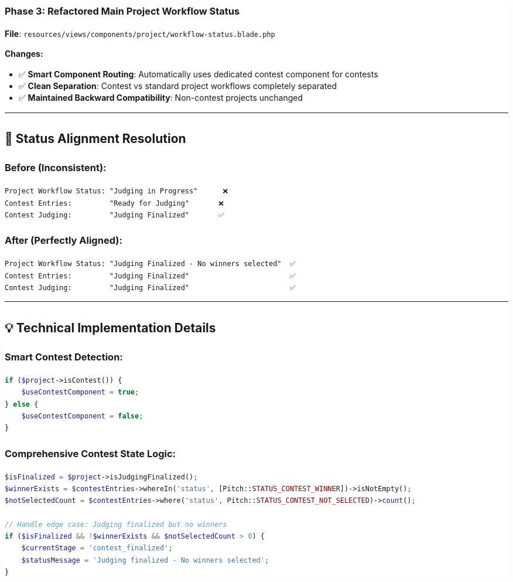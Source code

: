 ### **Phase 3: Refactored Main Project Workflow Status**

**File**: `resources/views/components/project/workflow-status.blade.php`

**Changes:**
- ✅ **Smart Component Routing**: Automatically uses dedicated contest component for contests
- ✅ **Clean Separation**: Contest vs standard project workflows completely separated
- ✅ **Maintained Backward Compatibility**: Non-contest projects unchanged

---

## 🎯 **Status Alignment Resolution**

### **Before (Inconsistent):**
```
Project Workflow Status: "Judging in Progress"      ❌
Contest Entries:         "Ready for Judging"       ❌
Contest Judging:         "Judging Finalized"       ✅
```

### **After (Perfectly Aligned):**
```
Project Workflow Status: "Judging Finalized - No winners selected"  ✅
Contest Entries:         "Judging Finalized"                        ✅
Contest Judging:         "Judging Finalized"                        ✅
```

---

## 💡 **Technical Implementation Details**

### **Smart Contest Detection:**
```php
if ($project->isContest()) {
    $useContestComponent = true;
} else {
    $useContestComponent = false;
}
```

### **Comprehensive Contest State Logic:**
```php
$isFinalized = $project->isJudgingFinalized();
$winnerExists = $contestEntries->whereIn('status', [Pitch::STATUS_CONTEST_WINNER])->isNotEmpty();
$notSelectedCount = $contestEntries->where('status', Pitch::STATUS_CONTEST_NOT_SELECTED)->count();

// Handle edge case: Judging finalized but no winners
if ($isFinalized && !$winnerExists && $notSelectedCount > 0) {
    $currentStage = 'contest_finalized';
    $statusMessage = 'Judging finalized - No winners selected';
}
```
